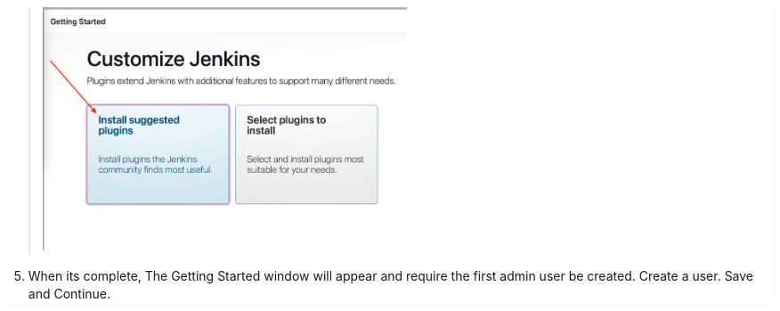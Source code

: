 > <img src="./media/image9.png" style="width:4.26515in;height:2.84116in"
> alt="Getting Started Customize Jenkins Plugins extend Jenkins with additional features to support n Install suggested plugins Install plugins the Jenkins community finds most useful. Select plugins install Select and install suitable for your n " />

5.  When its complete, The Getting Started window will appear and
    require the first admin user be created. Create a user. Save and
    Continue.

